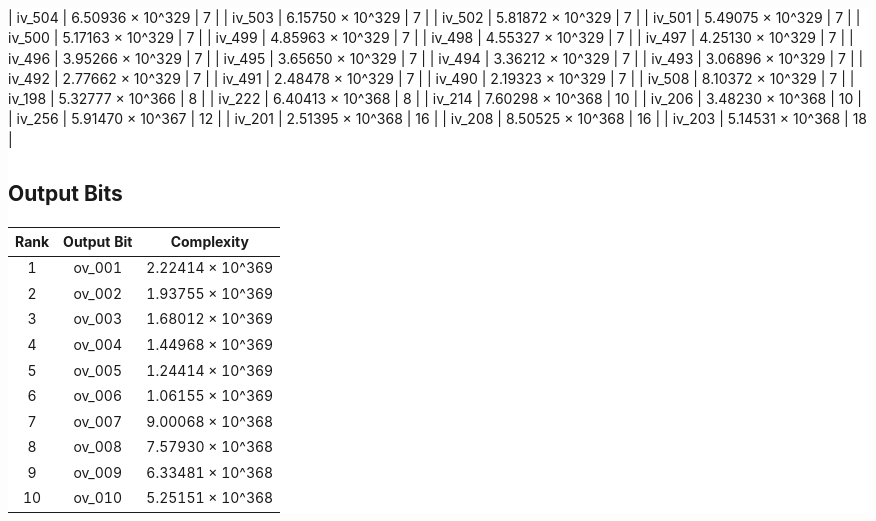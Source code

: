 | iv_504 | 6.50936 × 10^329 | 7 |
| iv_503 | 6.15750 × 10^329 | 7 |
| iv_502 | 5.81872 × 10^329 | 7 |
| iv_501 | 5.49075 × 10^329 | 7 |
| iv_500 | 5.17163 × 10^329 | 7 |
| iv_499 | 4.85963 × 10^329 | 7 |
| iv_498 | 4.55327 × 10^329 | 7 |
| iv_497 | 4.25130 × 10^329 | 7 |
| iv_496 | 3.95266 × 10^329 | 7 |
| iv_495 | 3.65650 × 10^329 | 7 |
| iv_494 | 3.36212 × 10^329 | 7 |
| iv_493 | 3.06896 × 10^329 | 7 |
| iv_492 | 2.77662 × 10^329 | 7 |
| iv_491 | 2.48478 × 10^329 | 7 |
| iv_490 | 2.19323 × 10^329 | 7 |
| iv_508 | 8.10372 × 10^329 | 7 |
| iv_198 | 5.32777 × 10^366 | 8 |
| iv_222 | 6.40413 × 10^368 | 8 |
| iv_214 | 7.60298 × 10^368 | 10 |
| iv_206 | 3.48230 × 10^368 | 10 |
| iv_256 | 5.91470 × 10^367 | 12 |
| iv_201 | 2.51395 × 10^368 | 16 |
| iv_208 | 8.50525 × 10^368 | 16 |
| iv_203 | 5.14531 × 10^368 | 18 |

## Output Bits

| Rank | Output Bit | Complexity |
|:----:|:----------:|:----------:|
| 1 | ov_001 | 2.22414 × 10^369 |
| 2 | ov_002 | 1.93755 × 10^369 |
| 3 | ov_003 | 1.68012 × 10^369 |
| 4 | ov_004 | 1.44968 × 10^369 |
| 5 | ov_005 | 1.24414 × 10^369 |
| 6 | ov_006 | 1.06155 × 10^369 |
| 7 | ov_007 | 9.00068 × 10^368 |
| 8 | ov_008 | 7.57930 × 10^368 |
| 9 | ov_009 | 6.33481 × 10^368 |
| 10 | ov_010 | 5.25151 × 10^368 |
